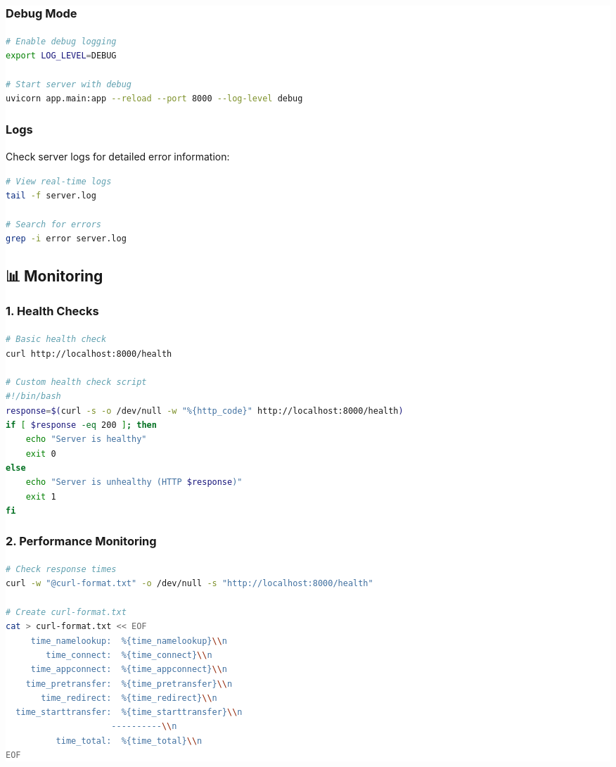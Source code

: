 ### Debug Mode

```bash
# Enable debug logging
export LOG_LEVEL=DEBUG

# Start server with debug
uvicorn app.main:app --reload --port 8000 --log-level debug
```

### Logs

Check server logs for detailed error information:

```bash
# View real-time logs
tail -f server.log

# Search for errors
grep -i error server.log
```

## 📊 Monitoring

### 1. Health Checks

```bash
# Basic health check
curl http://localhost:8000/health

# Custom health check script
#!/bin/bash
response=$(curl -s -o /dev/null -w "%{http_code}" http://localhost:8000/health)
if [ $response -eq 200 ]; then
    echo "Server is healthy"
    exit 0
else
    echo "Server is unhealthy (HTTP $response)"
    exit 1
fi
```

### 2. Performance Monitoring

```bash
# Check response times
curl -w "@curl-format.txt" -o /dev/null -s "http://localhost:8000/health"

# Create curl-format.txt
cat > curl-format.txt << EOF
     time_namelookup:  %{time_namelookup}\\n
        time_connect:  %{time_connect}\\n
     time_appconnect:  %{time_appconnect}\\n
    time_pretransfer:  %{time_pretransfer}\\n
       time_redirect:  %{time_redirect}\\n
  time_starttransfer:  %{time_starttransfer}\\n
                     ----------\\n
          time_total:  %{time_total}\\n
EOF
```
